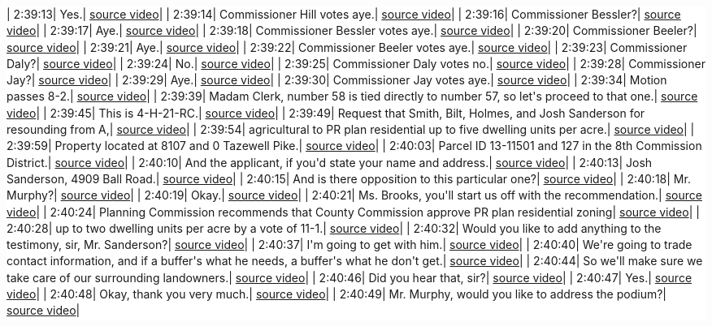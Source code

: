 | 2:39:13| Yes.| [source video](https://archive.org/details/co-com-r-267-210524-combined?start=9553)|
| 2:39:14| Commissioner Hill votes aye.| [source video](https://archive.org/details/co-com-r-267-210524-combined?start=9554)|
| 2:39:16| Commissioner Bessler?| [source video](https://archive.org/details/co-com-r-267-210524-combined?start=9556)|
| 2:39:17| Aye.| [source video](https://archive.org/details/co-com-r-267-210524-combined?start=9557)|
| 2:39:18| Commissioner Bessler votes aye.| [source video](https://archive.org/details/co-com-r-267-210524-combined?start=9558)|
| 2:39:20| Commissioner Beeler?| [source video](https://archive.org/details/co-com-r-267-210524-combined?start=9560)|
| 2:39:21| Aye.| [source video](https://archive.org/details/co-com-r-267-210524-combined?start=9561)|
| 2:39:22| Commissioner Beeler votes aye.| [source video](https://archive.org/details/co-com-r-267-210524-combined?start=9562)|
| 2:39:23| Commissioner Daly?| [source video](https://archive.org/details/co-com-r-267-210524-combined?start=9563)|
| 2:39:24| No.| [source video](https://archive.org/details/co-com-r-267-210524-combined?start=9564)|
| 2:39:25| Commissioner Daly votes no.| [source video](https://archive.org/details/co-com-r-267-210524-combined?start=9565)|
| 2:39:28| Commissioner Jay?| [source video](https://archive.org/details/co-com-r-267-210524-combined?start=9568)|
| 2:39:29| Aye.| [source video](https://archive.org/details/co-com-r-267-210524-combined?start=9569)|
| 2:39:30| Commissioner Jay votes aye.| [source video](https://archive.org/details/co-com-r-267-210524-combined?start=9570)|
| 2:39:34| Motion passes 8-2.| [source video](https://archive.org/details/co-com-r-267-210524-combined?start=9574)|
| 2:39:39| Madam Clerk, number 58 is tied directly to number 57, so let's proceed to that one.| [source video](https://archive.org/details/co-com-r-267-210524-combined?start=9579)|
| 2:39:45| This is 4-H-21-RC.| [source video](https://archive.org/details/co-com-r-267-210524-combined?start=9585)|
| 2:39:49| Request that Smith, Bilt, Holmes, and Josh Sanderson for resounding from A,| [source video](https://archive.org/details/co-com-r-267-210524-combined?start=9589)|
| 2:39:54| agricultural to PR plan residential up to five dwelling units per acre.| [source video](https://archive.org/details/co-com-r-267-210524-combined?start=9594)|
| 2:39:59| Property located at 8107 and 0 Tazewell Pike.| [source video](https://archive.org/details/co-com-r-267-210524-combined?start=9599)|
| 2:40:03| Parcel ID 13-11501 and 127 in the 8th Commission District.| [source video](https://archive.org/details/co-com-r-267-210524-combined?start=9603)|
| 2:40:10| And the applicant, if you'd state your name and address.| [source video](https://archive.org/details/co-com-r-267-210524-combined?start=9610)|
| 2:40:13| Josh Sanderson, 4909 Ball Road.| [source video](https://archive.org/details/co-com-r-267-210524-combined?start=9613)|
| 2:40:15| And is there opposition to this particular one?| [source video](https://archive.org/details/co-com-r-267-210524-combined?start=9615)|
| 2:40:18| Mr. Murphy?| [source video](https://archive.org/details/co-com-r-267-210524-combined?start=9618)|
| 2:40:19| Okay.| [source video](https://archive.org/details/co-com-r-267-210524-combined?start=9619)|
| 2:40:21| Ms. Brooks, you'll start us off with the recommendation.| [source video](https://archive.org/details/co-com-r-267-210524-combined?start=9621)|
| 2:40:24| Planning Commission recommends that County Commission approve PR plan residential zoning| [source video](https://archive.org/details/co-com-r-267-210524-combined?start=9624)|
| 2:40:28| up to two dwelling units per acre by a vote of 11-1.| [source video](https://archive.org/details/co-com-r-267-210524-combined?start=9628)|
| 2:40:32| Would you like to add anything to the testimony, sir, Mr. Sanderson?| [source video](https://archive.org/details/co-com-r-267-210524-combined?start=9632)|
| 2:40:37| I'm going to get with him.| [source video](https://archive.org/details/co-com-r-267-210524-combined?start=9637)|
| 2:40:40| We're going to trade contact information, and if a buffer's what he needs, a buffer's what he don't get.| [source video](https://archive.org/details/co-com-r-267-210524-combined?start=9640)|
| 2:40:44| So we'll make sure we take care of our surrounding landowners.| [source video](https://archive.org/details/co-com-r-267-210524-combined?start=9644)|
| 2:40:46| Did you hear that, sir?| [source video](https://archive.org/details/co-com-r-267-210524-combined?start=9646)|
| 2:40:47| Yes.| [source video](https://archive.org/details/co-com-r-267-210524-combined?start=9647)|
| 2:40:48| Okay, thank you very much.| [source video](https://archive.org/details/co-com-r-267-210524-combined?start=9648)|
| 2:40:49| Mr. Murphy, would you like to address the podium?| [source video](https://archive.org/details/co-com-r-267-210524-combined?start=9649)|